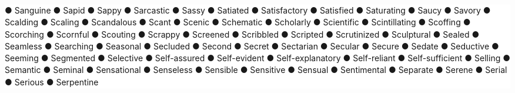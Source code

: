 ● Sanguine
● Sapid
● Sappy
● Sarcastic
● Sassy
● Satiated
● Satisfactory
● Satisfied
● Saturating
● Saucy
● Savory
● Scalding
● Scaling
● Scandalous
● Scant
● Scenic
● Schematic
● Scholarly
● Scientific
● Scintillating
● Scoffing
● Scorching
● Scornful
● Scouting
● Scrappy
● Screened
● Scribbled
● Scripted
● Scrutinized
● Sculptural
● Sealed
● Seamless
● Searching
● Seasonal
● Secluded
● Second
● Secret
● Sectarian
● Secular
● Secure
● Sedate
● Seductive
● Seeming
● Segmented
● Selective
● Self-assured
● Self-evident
● Self-explanatory
● Self-reliant
● Self-sufficient
● Selling
● Semantic
● Seminal
● Sensational
● Senseless
● Sensible
● Sensitive
● Sensual
● Sentimental
● Separate
● Serene
● Serial
● Serious
● Serpentine